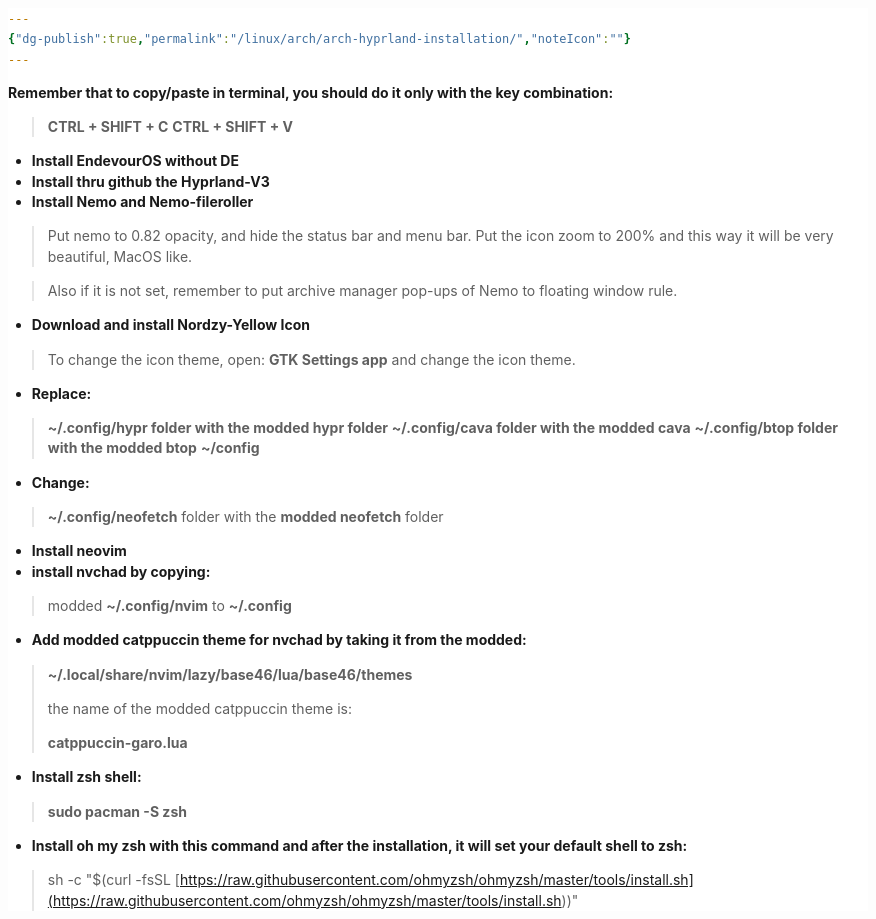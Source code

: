 ```yaml
---
{"dg-publish":true,"permalink":"/linux/arch/arch-hyprland-installation/","noteIcon":""}
---
```


<strong>Remember that to copy/paste in terminal, you should do it only with the key combination:</strong>

> **CTRL + SHIFT + C**
> **CTRL + SHIFT + V**

- <strong>Install EndevourOS without DE</strong>
- <strong>Install thru github the Hyprland-V3</strong>
- <strong>Install Nemo and Nemo-fileroller</strong>

> Put nemo to 0.82 opacity, and hide the status bar and menu bar. Put the icon zoom to 200% and this way it will be very beautiful, MacOS like.

> Also if it is not set, remember to put archive manager pop-ups of Nemo to floating window rule.

- <strong>Download and install Nordzy-Yellow Icon</strong>

> To change the icon theme, open:
> **GTK Settings app**
> and change the icon theme.

- <strong>Replace:</strong>

> **\~/.config/hypr **folder with the** modded hypr folder**
> **\~/.config/cava **folder with the** modded cava**
> **\~/.config/btop **folder with the** modded btop**
> **\~/config**

- <strong>Change:</strong>

> **\~/.config/neofetch** folder with the **modded neofetch** folder

- <strong>Install neovim</strong>
- <strong>install nvchad by copying:</strong>

> modded **\~/.config/nvim** to **\~/.config**

  - <strong>Add modded catppuccin theme for nvchad by taking it from the modded:</strong>

> **\~/.local/share/nvim/lazy/base46/lua/base46/themes**
>
>the name of the modded catppuccin theme is:
>
> **catppuccin-garo.lua**

  - <strong>Install zsh shell:</strong>

> **sudo pacman -S zsh**

  - <strong>Install oh my zsh with this command and after the installation, it will set your default shell to zsh:</strong>

> sh -c "$(curl -fsSL [https://raw.githubusercontent.com/ohmyzsh/ohmyzsh/master/tools/install.sh](<https://raw.githubusercontent.com/ohmyzsh/ohmyzsh/master/tools/install.sh>))"
